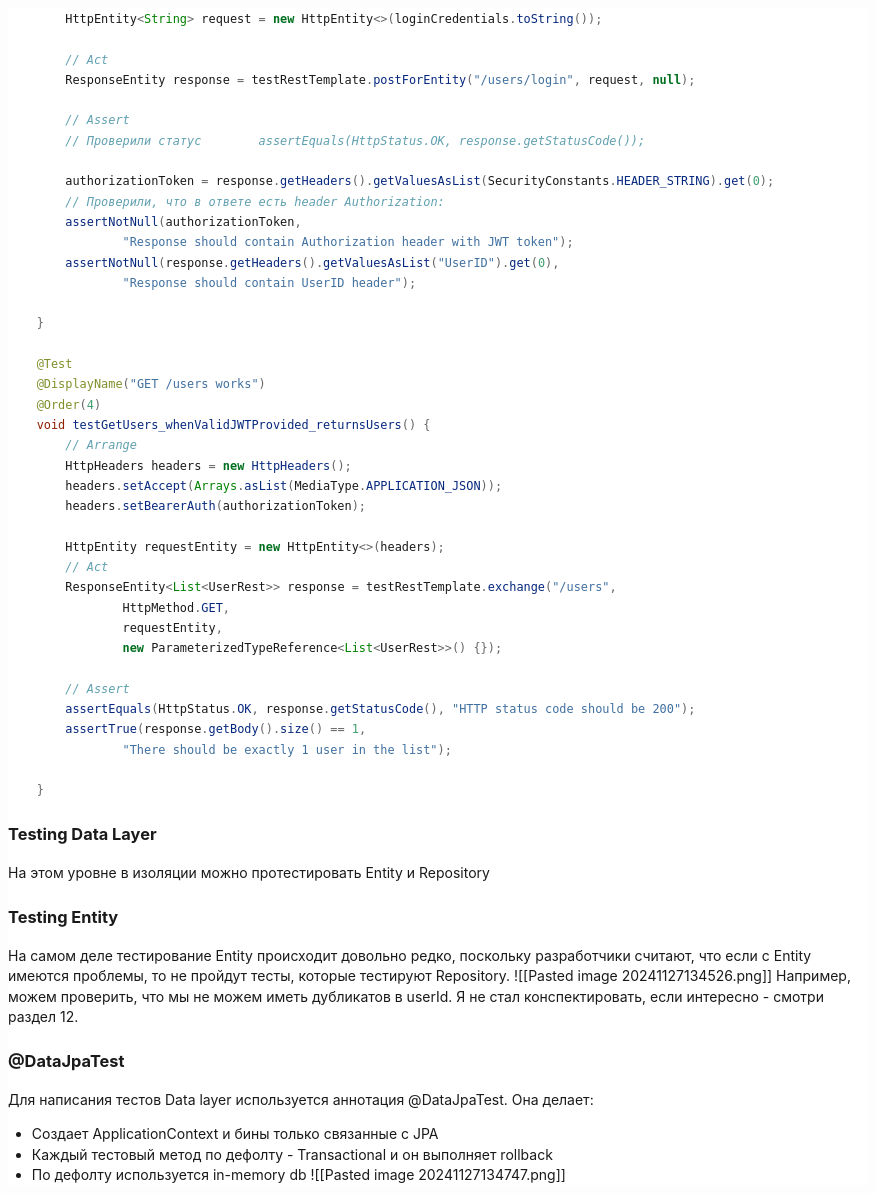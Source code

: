 ```java
        HttpEntity<String> request = new HttpEntity<>(loginCredentials.toString());  
  
        // Act  
        ResponseEntity response = testRestTemplate.postForEntity("/users/login", request, null);  
  
        // Assert  
        // Проверили статус        assertEquals(HttpStatus.OK, response.getStatusCode());  
  
        authorizationToken = response.getHeaders().getValuesAsList(SecurityConstants.HEADER_STRING).get(0);  
        // Проверили, что в ответе есть header Authorization:  
        assertNotNull(authorizationToken,  
                "Response should contain Authorization header with JWT token");  
        assertNotNull(response.getHeaders().getValuesAsList("UserID").get(0),  
                "Response should contain UserID header");  
  
    }  
  
    @Test  
    @DisplayName("GET /users works")  
    @Order(4)  
    void testGetUsers_whenValidJWTProvided_returnsUsers() {  
        // Arrange  
        HttpHeaders headers = new HttpHeaders();  
        headers.setAccept(Arrays.asList(MediaType.APPLICATION_JSON));  
        headers.setBearerAuth(authorizationToken);  
  
        HttpEntity requestEntity = new HttpEntity<>(headers);  
        // Act  
        ResponseEntity<List<UserRest>> response = testRestTemplate.exchange("/users",  
                HttpMethod.GET,  
                requestEntity,  
                new ParameterizedTypeReference<List<UserRest>>() {});  
  
        // Assert  
        assertEquals(HttpStatus.OK, response.getStatusCode(), "HTTP status code should be 200");  
        assertTrue(response.getBody().size() == 1,  
                "There should be exactly 1 user in the list");  
  
    }
```


### Testing Data Layer
На этом уровне в изоляции можно протестировать Entity и Repository
### Testing Entity
На самом деле тестирование Entity происходит довольно редко, поскольку разработчики считают, что если с Entity имеются проблемы, то не пройдут тесты, которые тестируют Repository.
![[Pasted image 20241127134526.png]]
Например, можем проверить, что мы не можем иметь дубликатов в userId.
Я не стал конспектировать, если интересно - смотри раздел 12.
### @DataJpaTest
Для написания тестов Data layer используется аннотация @DataJpaTest. Она делает:
- Создает ApplicationContext  и бины только связанные с JPA
- Каждый тестовый метод по дефолту - Transactional и он выполняет rollback
- По дефолту используется in-memory db
![[Pasted image 20241127134747.png]]
